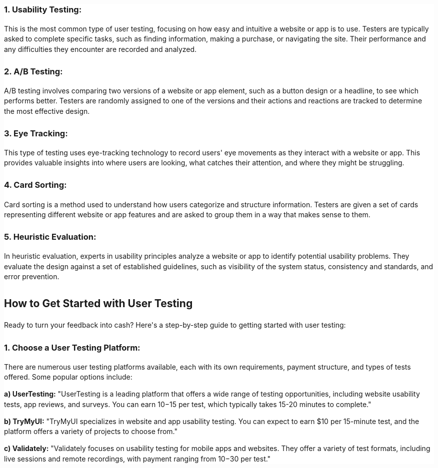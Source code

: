### **1. Usability Testing:**

This is the most common type of user testing, focusing on how easy and intuitive a website or app is to use. Testers are typically asked to complete specific tasks, such as finding information, making a purchase, or navigating the site. Their performance and any difficulties they encounter are recorded and analyzed.

### **2. A/B Testing:**

A/B testing involves comparing two versions of a website or app element, such as a button design or a headline, to see which performs better. Testers are randomly assigned to one of the versions and their actions and reactions are tracked to determine the most effective design.

### **3. Eye Tracking:**

This type of testing uses eye-tracking technology to record users' eye movements as they interact with a website or app. This provides valuable insights into where users are looking, what catches their attention, and where they might be struggling.

### **4. Card Sorting:**

Card sorting is a method used to understand how users categorize and structure information. Testers are given a set of cards representing different website or app features and are asked to group them in a way that makes sense to them.

### **5. Heuristic Evaluation:**

In heuristic evaluation, experts in usability principles analyze a website or app to identify potential usability problems. They evaluate the design against a set of established guidelines, such as visibility of the system status, consistency and standards, and error prevention.

##  How to Get Started with User Testing

Ready to turn your feedback into cash? Here's a step-by-step guide to getting started with user testing:

### **1. Choose a User Testing Platform:**

There are numerous user testing platforms available, each with its own requirements, payment structure, and types of tests offered. Some popular options include:

**a) UserTesting:** 
"UserTesting is a leading platform that offers a wide range of testing opportunities, including website usability tests, app reviews, and surveys. You can earn $10-$15 per test, which typically takes 15-20 minutes to complete."

**b) TryMyUI:** 
"TryMyUI specializes in website and app usability testing. You can expect to earn $10 per 15-minute test, and the platform offers a variety of projects to choose from."

**c) Validately:** 
"Validately focuses on usability testing for mobile apps and websites. They offer a variety of test formats, including live sessions and remote recordings, with payment ranging from $10-$30 per test."
